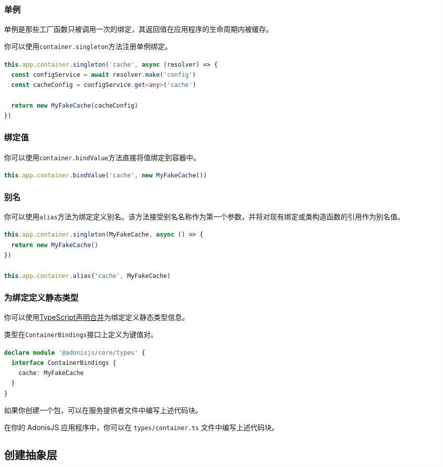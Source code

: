 ### 单例

单例是那些工厂函数只被调用一次的绑定，其返回值在应用程序的生命周期内被缓存。

你可以使用`container.singleton`方法注册单例绑定。

```ts
this.app.container.singleton('cache', async (resolver) => {
  const configService = await resolver.make('config')
  const cacheConfig = configService.get<any>('cache')

  return new MyFakeCache(cacheConfig)
})
```

### 绑定值

你可以使用`container.bindValue`方法直接将值绑定到容器中。

```ts
this.app.container.bindValue('cache', new MyFakeCache())
```

### 别名

你可以使用`alias`方法为绑定定义别名。该方法接受别名名称作为第一个参数，并将对现有绑定或类构造函数的引用作为别名值。

```ts
this.app.container.singleton(MyFakeCache, async () => {
  return new MyFakeCache()
})

this.app.container.alias('cache', MyFakeCache)
```

### 为绑定定义静态类型

你可以使用[TypeScript声明合并](https://www.typescriptlang.org/docs/handbook/declaration-merging.html)为绑定定义静态类型信息。

类型在`ContainerBindings`接口上定义为键值对。

```ts
declare module '@adonisjs/core/types' {
  interface ContainerBindings {
    cache: MyFakeCache
  }
}
```

如果你创建一个包，可以在服务提供者文件中编写上述代码块。

在你的 AdonisJS 应用程序中，你可以在 `types/container.ts` 文件中编写上述代码块。

## 创建抽象层
